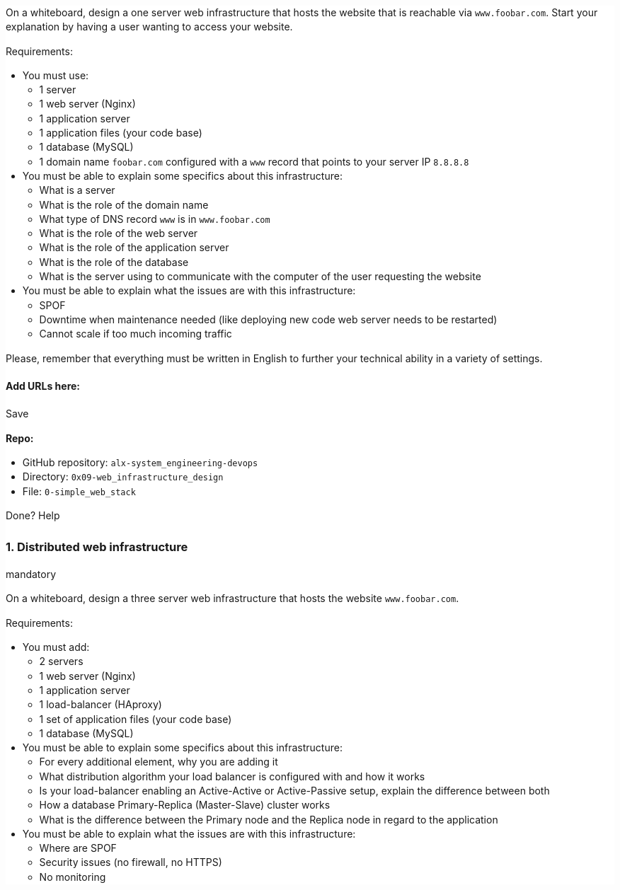 On a whiteboard, design a one server web infrastructure that hosts the website that is reachable via  `www.foobar.com`. Start your explanation by having a user wanting to access your website.

Requirements:

-   You must use:
    -   1 server
    -   1 web server (Nginx)
    -   1 application server
    -   1 application files (your code base)
    -   1 database (MySQL)
    -   1 domain name  `foobar.com`  configured with a  `www`  record that points to your server IP  `8.8.8.8`
-   You must be able to explain some specifics about this infrastructure:
    -   What is a server
    -   What is the role of the domain name
    -   What type of DNS record  `www`  is in  `www.foobar.com`
    -   What is the role of the web server
    -   What is the role of the application server
    -   What is the role of the database
    -   What is the server using to communicate with the computer of the user requesting the website
-   You must be able to explain what the issues are with this infrastructure:
    -   SPOF
    -   Downtime when maintenance needed (like deploying new code web server needs to be restarted)
    -   Cannot scale if too much incoming traffic

Please, remember that everything must be written in English to further your technical ability in a variety of settings.

#### Add URLs here:

Save

**Repo:**

-   GitHub repository:  `alx-system_engineering-devops`
-   Directory:  `0x09-web_infrastructure_design`
-   File:  `0-simple_web_stack`

Done?  Help

### 1. Distributed web infrastructure

mandatory

On a whiteboard, design a three server web infrastructure that hosts the website  `www.foobar.com`.

Requirements:

-   You must add:
    -   2 servers
    -   1 web server (Nginx)
    -   1 application server
    -   1 load-balancer (HAproxy)
    -   1 set of application files (your code base)
    -   1 database (MySQL)
-   You must be able to explain some specifics about this infrastructure:
    -   For every additional element, why you are adding it
    -   What distribution algorithm your load balancer is configured with and how it works
    -   Is your load-balancer enabling an Active-Active or Active-Passive setup, explain the difference between both
    -   How a database Primary-Replica (Master-Slave) cluster works
    -   What is the difference between the Primary node and the Replica node in regard to the application
-   You must be able to explain what the issues are with this infrastructure:
    -   Where are SPOF
    -   Security issues (no firewall, no HTTPS)
    -   No monitoring
